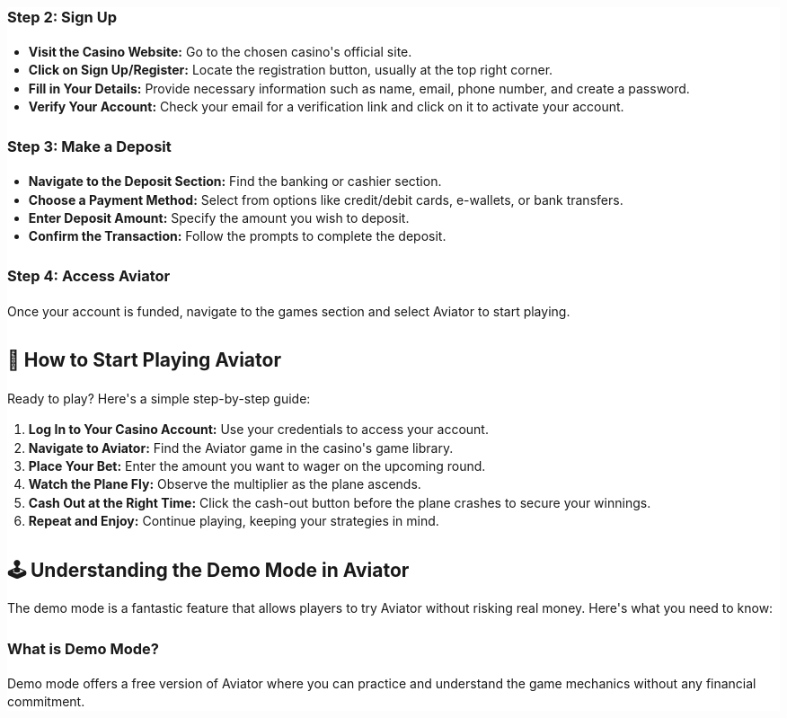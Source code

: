 ### **Step 2: Sign Up**

-   **Visit the Casino Website:** Go to the chosen casino's official
    site.
-   **Click on Sign Up/Register:** Locate the registration button,
    usually at the top right corner.
-   **Fill in Your Details:** Provide necessary information such as
    name, email, phone number, and create a password.
-   **Verify Your Account:** Check your email for a verification link
    and click on it to activate your account.

### **Step 3: Make a Deposit**

-   **Navigate to the Deposit Section:** Find the banking or cashier
    section.
-   **Choose a Payment Method:** Select from options like credit/debit
    cards, e-wallets, or bank transfers.
-   **Enter Deposit Amount:** Specify the amount you wish to deposit.
-   **Confirm the Transaction:** Follow the prompts to complete the
    deposit.

### **Step 4: Access Aviator**

Once your account is funded, navigate to the games section and select
Aviator to start playing.

## 🚀 How to Start Playing Aviator

Ready to play? Here's a simple step-by-step guide:

1.  **Log In to Your Casino Account:** Use your credentials to access
    your account.
2.  **Navigate to Aviator:** Find the Aviator game in the casino's game
    library.
3.  **Place Your Bet:** Enter the amount you want to wager on the
    upcoming round.
4.  **Watch the Plane Fly:** Observe the multiplier as the plane
    ascends.
5.  **Cash Out at the Right Time:** Click the cash-out button before the
    plane crashes to secure your winnings.
6.  **Repeat and Enjoy:** Continue playing, keeping your strategies in
    mind.

## 🕹️ Understanding the Demo Mode in Aviator

The demo mode is a fantastic feature that allows players to try Aviator
without risking real money. Here's what you need to know:

### **What is Demo Mode?**

Demo mode offers a free version of Aviator where you can practice and
understand the game mechanics without any financial commitment.
